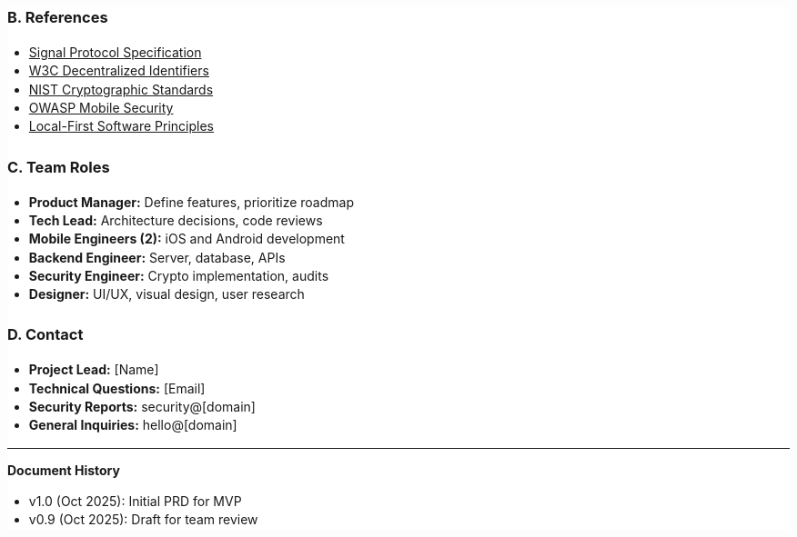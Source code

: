 ### B. References

- [Signal Protocol Specification](https://signal.org/docs/)
- [W3C Decentralized Identifiers](https://www.w3.org/TR/did-core/)
- [NIST Cryptographic Standards](https://csrc.nist.gov/publications)
- [OWASP Mobile Security](https://owasp.org/www-project-mobile-security/)
- [Local-First Software Principles](https://www.inkandswitch.com/local-first/)

### C. Team Roles

- **Product Manager:** Define features, prioritize roadmap
- **Tech Lead:** Architecture decisions, code reviews
- **Mobile Engineers (2):** iOS and Android development
- **Backend Engineer:** Server, database, APIs
- **Security Engineer:** Crypto implementation, audits
- **Designer:** UI/UX, visual design, user research

### D. Contact

- **Project Lead:** [Name]
- **Technical Questions:** [Email]
- **Security Reports:** security@[domain]
- **General Inquiries:** hello@[domain]

---

**Document History**

- v1.0 (Oct 2025): Initial PRD for MVP
- v0.9 (Oct 2025): Draft for team review
